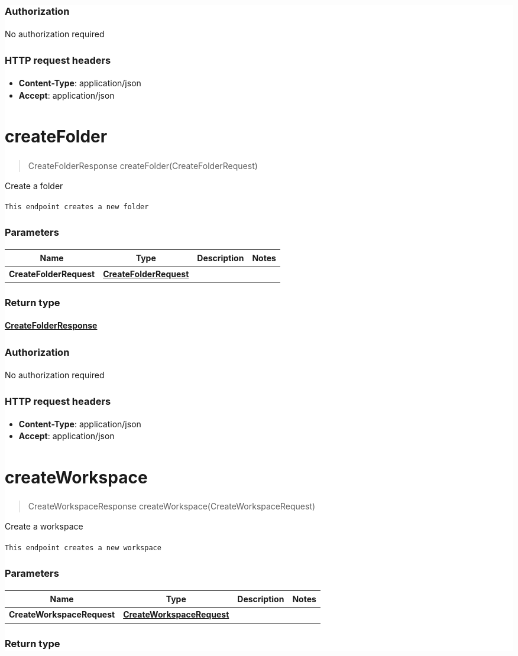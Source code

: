 ### Authorization

No authorization required

### HTTP request headers

- **Content-Type**: application/json
- **Accept**: application/json

<a name="createFolder"></a>
# **createFolder**
> CreateFolderResponse createFolder(CreateFolderRequest)

Create a folder

    This endpoint creates a new folder

### Parameters

|Name | Type | Description  | Notes |
|------------- | ------------- | ------------- | -------------|
| **CreateFolderRequest** | [**CreateFolderRequest**](../Models/CreateFolderRequest.md)|  | |

### Return type

[**CreateFolderResponse**](../Models/CreateFolderResponse.md)

### Authorization

No authorization required

### HTTP request headers

- **Content-Type**: application/json
- **Accept**: application/json

<a name="createWorkspace"></a>
# **createWorkspace**
> CreateWorkspaceResponse createWorkspace(CreateWorkspaceRequest)

Create a workspace

    This endpoint creates a new workspace

### Parameters

|Name | Type | Description  | Notes |
|------------- | ------------- | ------------- | -------------|
| **CreateWorkspaceRequest** | [**CreateWorkspaceRequest**](../Models/CreateWorkspaceRequest.md)|  | |

### Return type
